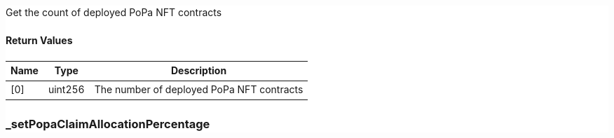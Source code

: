 Get the count of deployed PoPa NFT contracts

#### Return Values

| Name | Type | Description |
| ---- | ---- | ----------- |
| [0] | uint256 | The number of deployed PoPa NFT contracts |

### _setPopaClaimAllocationPercentage

```solidity
